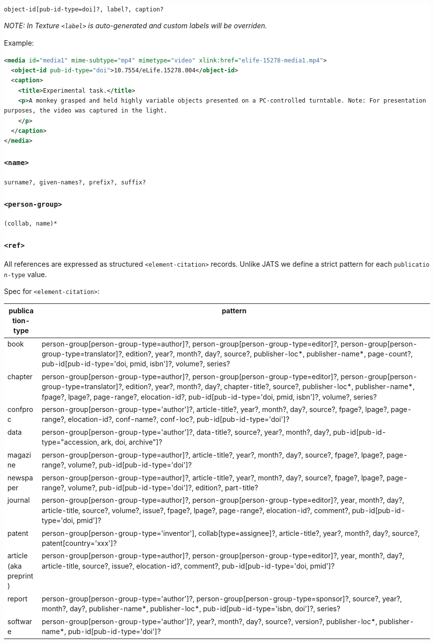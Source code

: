 ```
object-id[pub-id-type=doi]?, label?, caption?
```

*NOTE: In Texture `<label>` is auto-generated and custom labels will be overriden.*

Example:

```xml
<media id="media1" mime-subtype="mp4" mimetype="video" xlink:href="elife-15278-media1.mp4">
  <object-id pub-id-type="doi">10.7554/eLife.15278.004</object-id>
  <caption>
    <title>Experimental task.</title>
    <p>A monkey grasped and held highly variable objects presented on a PC-controlled turntable. Note: For presentation purposes, the video was captured in the light.
    </p>
  </caption>
</media>
```

### `<name>`

```
surname?, given-names?, prefix?, suffix?
```

### `<person-group>`

```
(collab, name)*
```

### `<ref>`

All references are expressed as structured `<element-citation>` records. Unlike JATS we define a strict pattern for each `publication-type` value.

Spec for `<element-citation>`:

publication-type|pattern
---|---
book|person-group[person-group-type=author]?, person-group[person-group-type=editor]?, person-group[person-group-type=translator]?, edition?, year?, month?, day?, source?, publisher-loc*, publisher-name*, page-count?, pub-id[pub-id-type='doi, pmid, isbn']?, volume?, series?
chapter|person-group[person-group-type=author]?, person-group[person-group-type=editor]?, person-group[person-group-type=translator]?, edition?, year?, month?, day?, chapter-title?, source?, publisher-loc*, publisher-name*, fpage?, lpage?, page-range?, elocation-id?, pub-id[pub-id-type='doi, pmid, isbn']?, volume?, series?
confproc|person-group[person-group-type='author']?, article-title?, year?, month?, day?, source?, fpage?, lpage?, page-range?, elocation-id?, conf-name?, conf-loc?, pub-id[pub-id-type='doi']?
data|person-group[person-group-type='author']?, data-title?, source?, year?, month?, day?, pub-id[pub-id-type="accession, ark, doi, archive"]?
magazine|person-group[person-group-type=author]?, article-title?, year?, month?, day?, source?, fpage?, lpage?, page-range?, volume?, pub-id[pub-id-type='doi']?
newspaper|person-group[person-group-type=author]?, article-title?, year?, month?, day?, source?, fpage?, lpage?, page-range?, volume?, pub-id[pub-id-type='doi']?, edition?, part-title?
journal|person-group[person-group-type=author]?, person-group[person-group-type=editor]?, year, month?, day?, article-title, source?, volume?, issue?, fpage?, lpage?, page-range?, elocation-id?, comment?, pub-id[pub-id-type='doi, pmid']?
patent|person-group[person-group-type='inventor'], collab[type=assignee]?, article-title?, year?, month?, day?, source?, patent[country='xxx']?
article (aka preprint)|person-group[person-group-type=author]?, person-group[person-group-type=editor]?, year, month?, day?, article-title, source?, issue?, elocation-id?, comment?, pub-id[pub-id-type='doi, pmid']?
report|person-group[person-group-type='author']?, person-group[person-group-type=sponsor]?, source?, year?, month?, day?, publisher-name*, publisher-loc*, pub-id[pub-id-type='isbn, doi']?, series?
software|person-group[person-group-type='author']?, year?, month?, day?, source?, version?, publisher-loc*, publisher-name*, pub-id[pub-id-type='doi']?